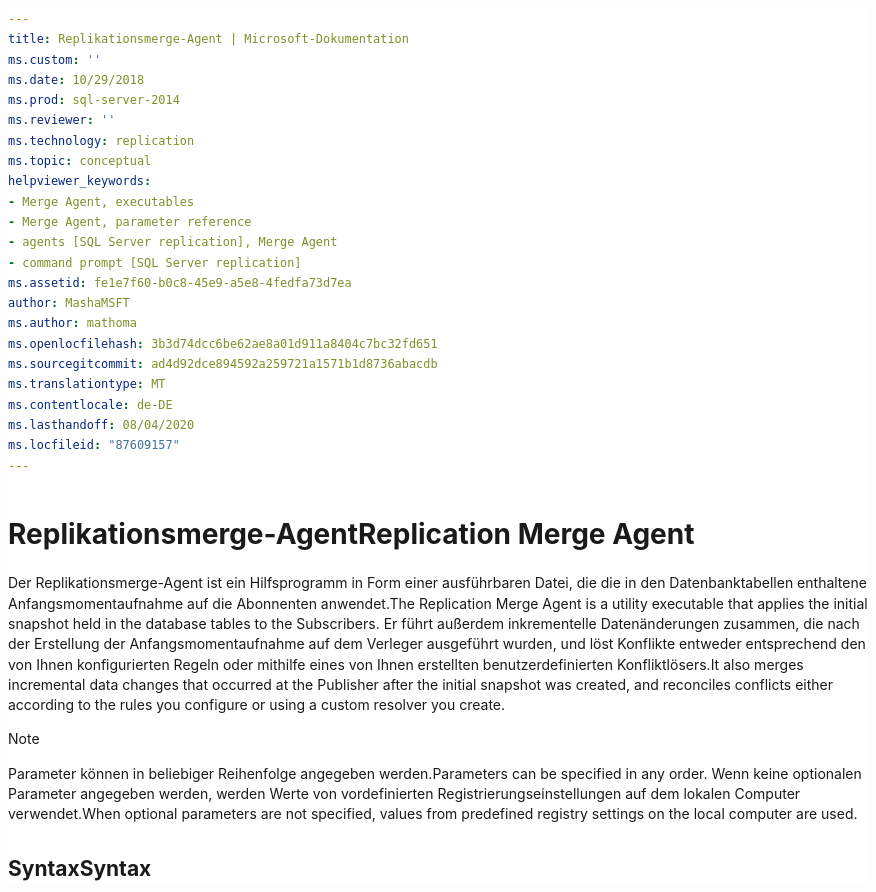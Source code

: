 ```yaml
---
title: Replikationsmerge-Agent | Microsoft-Dokumentation
ms.custom: ''
ms.date: 10/29/2018
ms.prod: sql-server-2014
ms.reviewer: ''
ms.technology: replication
ms.topic: conceptual
helpviewer_keywords:
- Merge Agent, executables
- Merge Agent, parameter reference
- agents [SQL Server replication], Merge Agent
- command prompt [SQL Server replication]
ms.assetid: fe1e7f60-b0c8-45e9-a5e8-4fedfa73d7ea
author: MashaMSFT
ms.author: mathoma
ms.openlocfilehash: 3b3d74dcc6be62ae8a01d911a8404c7bc32fd651
ms.sourcegitcommit: ad4d92dce894592a259721a1571b1d8736abacdb
ms.translationtype: MT
ms.contentlocale: de-DE
ms.lasthandoff: 08/04/2020
ms.locfileid: "87609157"
---
```

# <a name="replication-merge-agent"></a><span data-ttu-id="4c4d8-102">Replikationsmerge-Agent</span><span class="sxs-lookup"><span data-stu-id="4c4d8-102">Replication Merge Agent</span></span>
  <span data-ttu-id="4c4d8-103">Der Replikationsmerge-Agent ist ein Hilfsprogramm in Form einer ausführbaren Datei, die die in den Datenbanktabellen enthaltene Anfangsmomentaufnahme auf die Abonnenten anwendet.</span><span class="sxs-lookup"><span data-stu-id="4c4d8-103">The Replication Merge Agent is a utility executable that applies the initial snapshot held in the database tables to the Subscribers.</span></span> <span data-ttu-id="4c4d8-104">Er führt außerdem inkrementelle Datenänderungen zusammen, die nach der Erstellung der Anfangsmomentaufnahme auf dem Verleger ausgeführt wurden, und löst Konflikte entweder entsprechend den von Ihnen konfigurierten Regeln oder mithilfe eines von Ihnen erstellten benutzerdefinierten Konfliktlösers.</span><span class="sxs-lookup"><span data-stu-id="4c4d8-104">It also merges incremental data changes that occurred at the Publisher after the initial snapshot was created, and reconciles conflicts either according to the rules you configure or using a custom resolver you create.</span></span>  
  
> [!NOTE]  
>  <span data-ttu-id="4c4d8-105">Parameter können in beliebiger Reihenfolge angegeben werden.</span><span class="sxs-lookup"><span data-stu-id="4c4d8-105">Parameters can be specified in any order.</span></span> <span data-ttu-id="4c4d8-106">Wenn keine optionalen Parameter angegeben werden, werden Werte von vordefinierten Registrierungseinstellungen auf dem lokalen Computer verwendet.</span><span class="sxs-lookup"><span data-stu-id="4c4d8-106">When optional parameters are not specified, values from predefined registry settings on the local computer are used.</span></span>  
  
## <a name="syntax"></a><span data-ttu-id="4c4d8-107">Syntax</span><span class="sxs-lookup"><span data-stu-id="4c4d8-107">Syntax</span></span>  
  